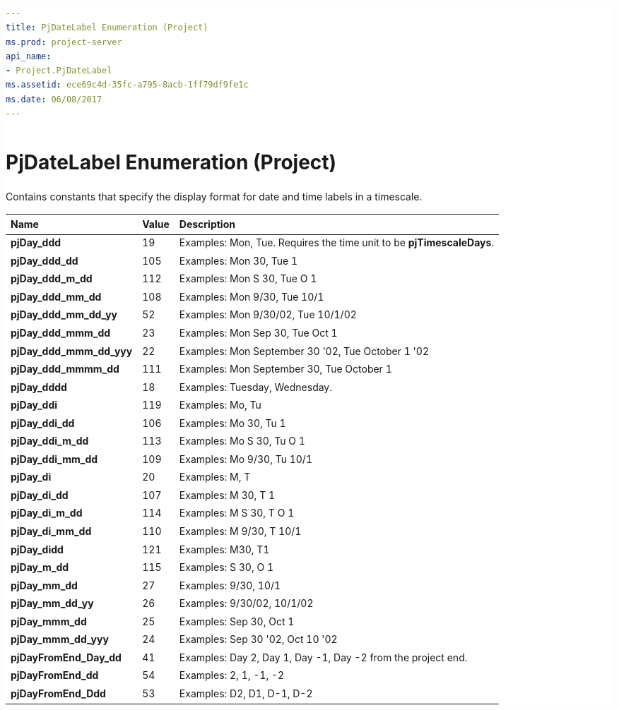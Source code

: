 ```yaml
---
title: PjDateLabel Enumeration (Project)
ms.prod: project-server
api_name:
- Project.PjDateLabel
ms.assetid: ece69c4d-35fc-a795-8acb-1ff79df9fe1c
ms.date: 06/08/2017
---
```



# PjDateLabel Enumeration (Project)

Contains constants that specify the display format for date and time labels in a timescale.



|**Name**|**Value**|**Description**|
|:-----|:-----|:-----|
|**pjDay_ddd**|19|Examples: Mon, Tue. Requires the time unit to be **pjTimescaleDays**.|
|**pjDay_ddd_dd**|105|Examples: Mon 30, Tue 1|
|**pjDay_ddd_m_dd**|112|Examples: Mon S 30, Tue O 1|
|**pjDay_ddd_mm_dd**|108|Examples: Mon 9/30, Tue 10/1|
|**pjDay_ddd_mm_dd_yy**|52|Examples: Mon 9/30/02, Tue 10/1/02|
|**pjDay_ddd_mmm_dd**|23|Examples: Mon Sep 30, Tue Oct 1|
|**pjDay_ddd_mmm_dd_yyy**|22|Examples: Mon September 30 '02, Tue October 1 '02|
|**pjDay_ddd_mmmm_dd**|111|Examples: Mon September 30, Tue October 1|
|**pjDay_dddd**|18|Examples: Tuesday, Wednesday.|
|**pjDay_ddi**|119|Examples: Mo, Tu|
|**pjDay_ddi_dd**|106|Examples: Mo 30, Tu 1|
|**pjDay_ddi_m_dd**|113|Examples: Mo S 30, Tu O 1|
|**pjDay_ddi_mm_dd**|109|Examples: Mo 9/30, Tu 10/1|
|**pjDay_di**|20|Examples: M, T|
|**pjDay_di_dd**|107|Examples: M 30, T 1|
|**pjDay_di_m_dd**|114|Examples: M S 30, T O 1|
|**pjDay_di_mm_dd**|110|Examples: M 9/30, T 10/1|
|**pjDay_didd**|121|Examples: M30, T1|
|**pjDay_m_dd**|115|Examples: S 30, O 1|
|**pjDay_mm_dd**|27|Examples: 9/30, 10/1|
|**pjDay_mm_dd_yy**|26|Examples: 9/30/02, 10/1/02|
|**pjDay_mmm_dd**|25|Examples: Sep 30, Oct 1|
|**pjDay_mmm_dd_yyy**|24|Examples: Sep 30 '02, Oct 10 '02|
|**pjDayFromEnd_Day_dd**|41|Examples: Day 2, Day 1, Day -1, Day -2 from the project end.|
|**pjDayFromEnd_dd**|54|Examples: 2, 1, -1, -2|
|**pjDayFromEnd_Ddd**|53|Examples: D2, D1, D-1, D-2|